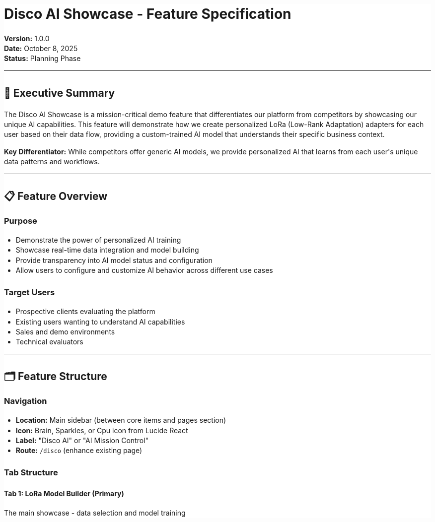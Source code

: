 # Disco AI Showcase - Feature Specification

**Version:** 1.0.0  
**Date:** October 8, 2025  
**Status:** Planning Phase  

---

## 🎯 Executive Summary

The Disco AI Showcase is a mission-critical demo feature that differentiates our platform from competitors by showcasing our unique AI capabilities. This feature will demonstrate how we create personalized LoRa (Low-Rank Adaptation) adapters for each user based on their data flow, providing a custom-trained AI model that understands their specific business context.

**Key Differentiator:** While competitors offer generic AI models, we provide personalized AI that learns from each user's unique data patterns and workflows.

---

## 📋 Feature Overview

### Purpose
- Demonstrate the power of personalized AI training
- Showcase real-time data integration and model building
- Provide transparency into AI model status and configuration
- Allow users to configure and customize AI behavior across different use cases

### Target Users
- Prospective clients evaluating the platform
- Existing users wanting to understand AI capabilities
- Sales and demo environments
- Technical evaluators

---

## 🗂️ Feature Structure

### Navigation
- **Location:** Main sidebar (between core items and pages section)
- **Icon:** Brain, Sparkles, or Cpu icon from Lucide React
- **Label:** "Disco AI" or "AI Mission Control"
- **Route:** `/disco` (enhance existing page)

### Tab Structure

#### Tab 1: LoRa Model Builder (Primary)
The main showcase - data selection and model training
